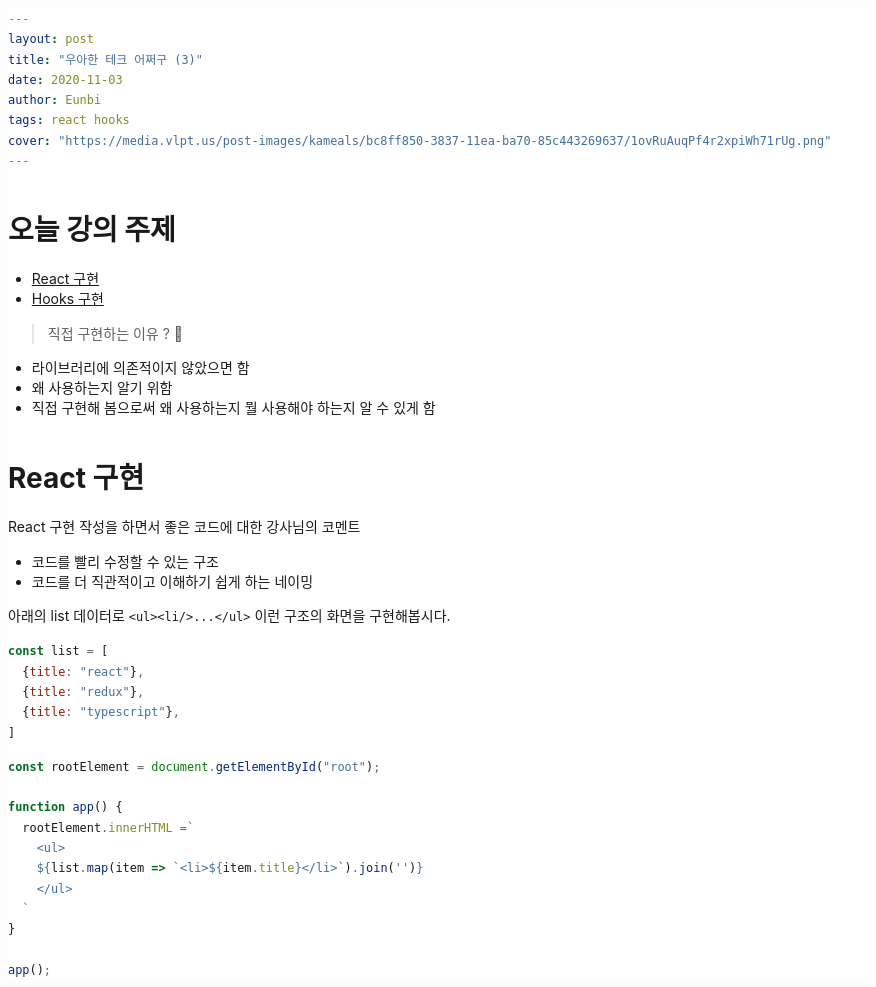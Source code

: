 ```yaml
---
layout: post
title: "우아한 테크 어쩌구 (3)"
date: 2020-11-03
author: Eunbi
tags: react hooks
cover: "https://media.vlpt.us/post-images/kameals/bc8ff850-3837-11ea-ba70-85c443269637/1ovRuAuqPf4r2xpiWh71rUg.png"
---
```


# 오늘 강의 주제

- [React 구현](#React구현)
- [Hooks 구현](#Hooks구현)

> 직접 구현하는 이유 ? 🤔

- 라이브러리에 의존적이지 않았으면 함
- 왜 사용하는지 알기 위함
- 직접 구현해 봄으로써 왜 사용하는지 뭘 사용해야 하는지 알 수 있게 함

# <a name="React구현"></a>React 구현

React 구현 작성을 하면서 좋은 코드에 대한 강사님의 코멘트
- 코드를 빨리 수정할 수 있는 구조
- 코드를 더 직관적이고 이해하기 쉽게 하는 네이밍

아래의 list 데이터로  `<ul><li/>...</ul>`  이런 구조의 화면을 구현해봅시다.

```jsx
const list = [
  {title: "react"},
  {title: "redux"},
  {title: "typescript"},
]
```

```jsx
const rootElement = document.getElementById("root");

function app() {
  rootElement.innerHTML =`
    <ul>
    ${list.map(item => `<li>${item.title}</li>`).join('')}
    </ul>
  `
}

app();
```
